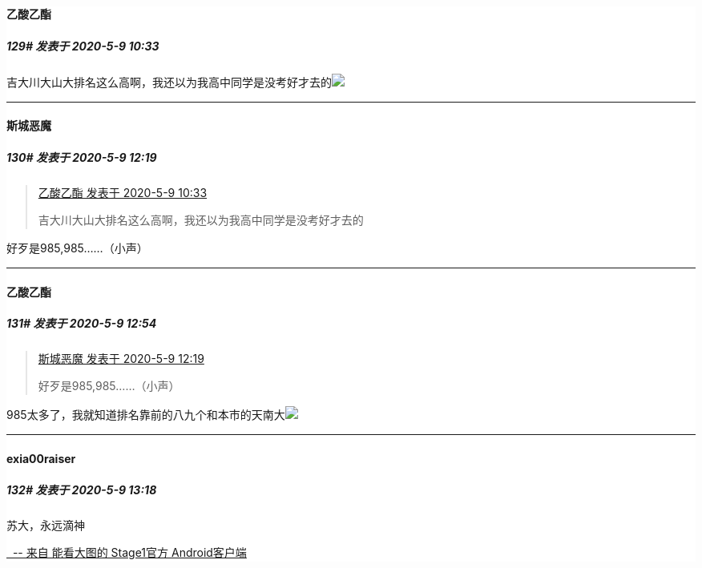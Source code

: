 ####  乙酸乙酯  
##### 129#       发表于 2020-5-9 10:33




吉大川大山大排名这么高啊，我还以为我高中同学是没考好才去的<img src="https://static.saraba1st.com/image/smiley/face2017/068.png" referrerpolicy="no-referrer">







*****

####  斯城恶魔  
##### 130#       发表于 2020-5-9 12:19



<blockquote><a href="httphttps://bbs.saraba1st.com/2b/forum.php?mod=redirect&amp;goto=findpost&amp;pid=47353723&amp;ptid=1933450" target="_blank">乙酸乙酯 发表于 2020-5-9 10:33</a>

吉大川大山大排名这么高啊，我还以为我高中同学是没考好才去的</blockquote>
好歹是985,985……（小声）







*****

####  乙酸乙酯  
##### 131#       发表于 2020-5-9 12:54



<blockquote><a href="httphttps://bbs.saraba1st.com/2b/forum.php?mod=redirect&amp;goto=findpost&amp;pid=47355067&amp;ptid=1933450" target="_blank">斯城恶魔 发表于 2020-5-9 12:19</a>

好歹是985,985……（小声）</blockquote>
985太多了，我就知道排名靠前的八九个和本市的天南大<img src="https://static.saraba1st.com/image/smiley/face2017/068.png" referrerpolicy="no-referrer">







*****

####  exia00raiser  
##### 132#       发表于 2020-5-9 13:18




苏大，永远滴神

[  -- 来自 能看大图的 Stage1官方 Android客户端](https://www.coolapk.com/apk/140634)


